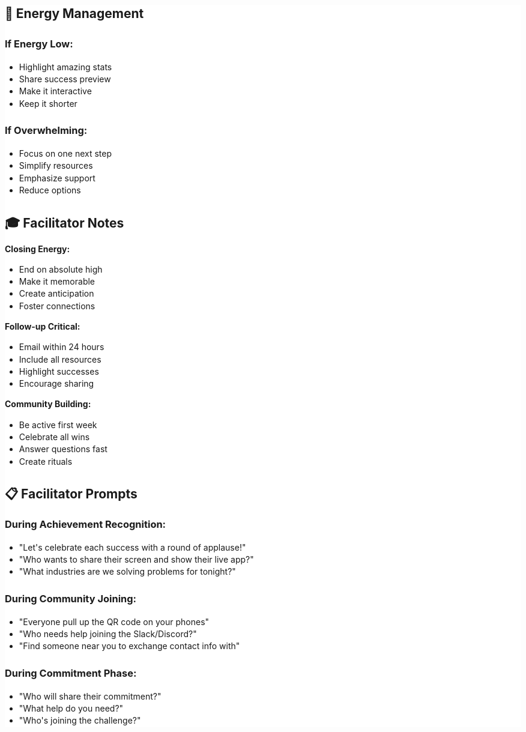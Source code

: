 ## 🚨 Energy Management

### If Energy Low:
- Highlight amazing stats
- Share success preview
- Make it interactive
- Keep it shorter

### If Overwhelming:
- Focus on one next step
- Simplify resources
- Emphasize support
- Reduce options

## 🎓 Facilitator Notes

**Closing Energy:**
- End on absolute high
- Make it memorable
- Create anticipation
- Foster connections

**Follow-up Critical:**
- Email within 24 hours
- Include all resources
- Highlight successes
- Encourage sharing

**Community Building:**
- Be active first week
- Celebrate all wins
- Answer questions fast
- Create rituals

## 📋 Facilitator Prompts

### During Achievement Recognition:
- "Let's celebrate each success with a round of applause!"
- "Who wants to share their screen and show their live app?"
- "What industries are we solving problems for tonight?"

### During Community Joining:
- "Everyone pull up the QR code on your phones"
- "Who needs help joining the Slack/Discord?"
- "Find someone near you to exchange contact info with"

### During Commitment Phase:
- "Who will share their commitment?"
- "What help do you need?"
- "Who's joining the challenge?"
